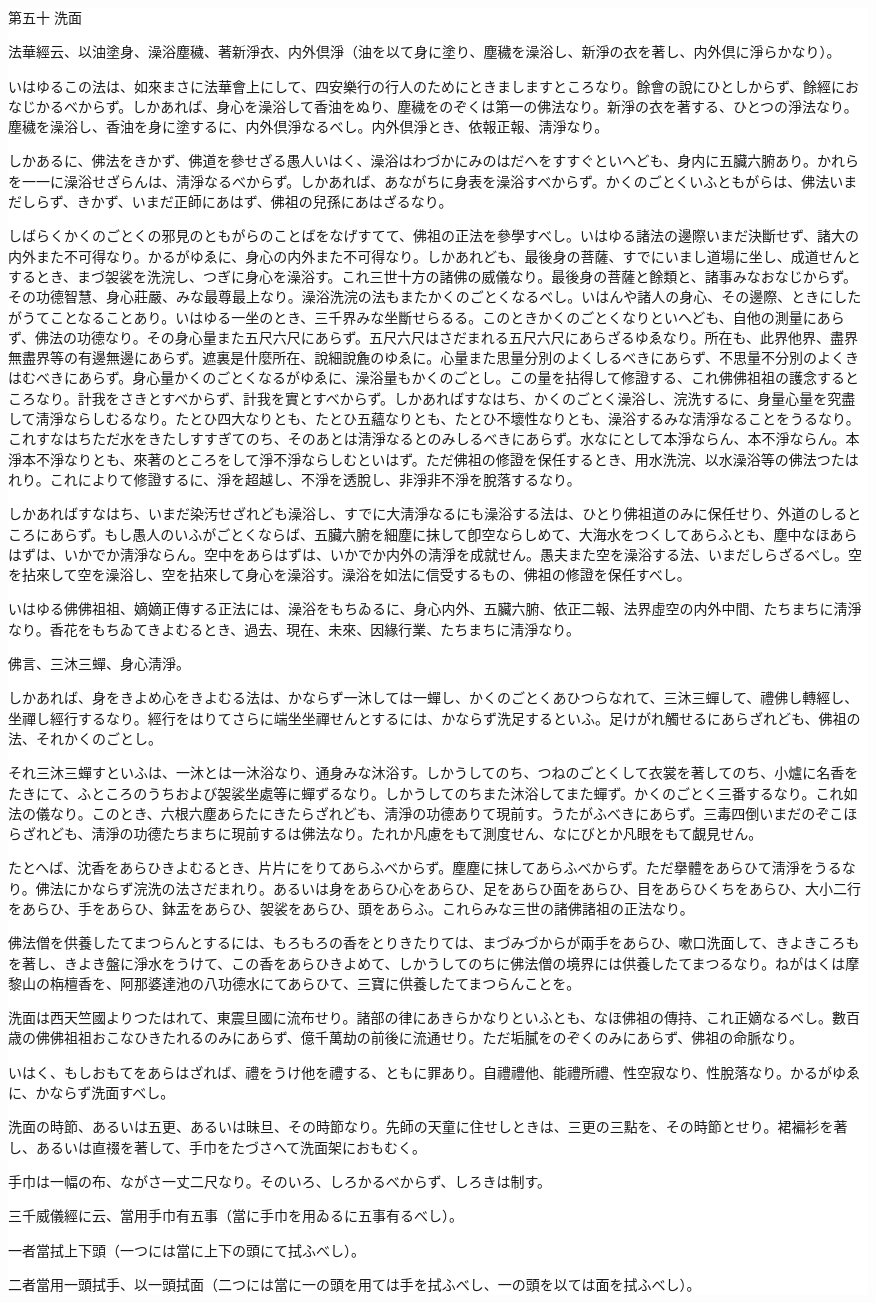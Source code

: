 

第五十 洗面  

  

 法華經云、以油塗身、澡浴塵穢、著新淨衣、内外倶淨（油を以て身に塗り、塵穢を澡浴し、新淨の衣を著し、内外倶に淨らかなり）。  

 いはゆるこの法は、如來まさに法華會上にして、四安樂行の行人のためにときましますところなり。餘會の說にひとしからず、餘經におなじかるべからず。しかあれば、身心を澡浴して香油をぬり、塵穢をのぞくは第一の佛法なり。新淨の衣を著する、ひとつの淨法なり。塵穢を澡浴し、香油を身に塗するに、内外倶淨なるべし。内外倶淨とき、依報正報、淸淨なり。  

 しかあるに、佛法をきかず、佛道を參せざる愚人いはく、澡浴はわづかにみのはだへをすすぐといへども、身内に五臟六腑あり。かれらを一一に澡浴せざらんは、淸淨なるべからず。しかあれば、あながちに身表を澡浴すべからず。かくのごとくいふともがらは、佛法いまだしらず、きかず、いまだ正師にあはず、佛祖の兒孫にあはざるなり。  

 しばらくかくのごとくの邪見のともがらのことばをなげすてて、佛祖の正法を參學すべし。いはゆる諸法の邊際いまだ決斷せず、諸大の内外また不可得なり。かるがゆゑに、身心の内外また不可得なり。しかあれども、最後身の菩薩、すでにいまし道場に坐し、成道せんとするとき、まづ袈裟を洗浣し、つぎに身心を澡浴す。これ三世十方の諸佛の威儀なり。最後身の菩薩と餘類と、諸事みなおなじからず。その功德智慧、身心莊嚴、みな最尊最上なり。澡浴洗浣の法もまたかくのごとくなるべし。いはんや諸人の身心、その邊際、ときにしたがうてことなることあり。いはゆる一坐のとき、三千界みな坐斷せらるる。このときかくのごとくなりといへども、自他の測量にあらず、佛法の功德なり。その身心量また五尺六尺にあらず。五尺六尺はさだまれる五尺六尺にあらざるゆゑなり。所在も、此界他界、盡界無盡界等の有邊無邊にあらず。遮裏是什麼所在、說細說麁のゆゑに。心量また思量分別のよくしるべきにあらず、不思量不分別のよくきはむべきにあらず。身心量かくのごとくなるがゆゑに、澡浴量もかくのごとし。この量を拈得して修證する、これ佛佛祖祖の護念するところなり。計我をさきとすべからず、計我を實とすべからず。しかあればすなはち、かくのごとく澡浴し、浣洗するに、身量心量を究盡して淸淨ならしむるなり。たとひ四大なりとも、たとひ五蘊なりとも、たとひ不壞性なりとも、澡浴するみな淸淨なることをうるなり。これすなはちただ水をきたしすすぎてのち、そのあとは淸淨なるとのみしるべきにあらず。水なにとして本淨ならん、本不淨ならん。本淨本不淨なりとも、來著のところをして淨不淨ならしむといはず。ただ佛祖の修證を保任するとき、用水洗浣、以水澡浴等の佛法つたはれり。これによりて修證するに、淨を超越し、不淨を透脫し、非淨非不淨を脫落するなり。  

 しかあればすなはち、いまだ染汚せざれども澡浴し、すでに大淸淨なるにも澡浴する法は、ひとり佛祖道のみに保任せり、外道のしるところにあらず。もし愚人のいふがごとくならば、五臟六腑を細塵に抹して卽空ならしめて、大海水をつくしてあらふとも、塵中なほあらはずは、いかでか淸淨ならん。空中をあらはずは、いかでか内外の淸淨を成就せん。愚夫また空を澡浴する法、いまだしらざるべし。空を拈來して空を澡浴し、空を拈來して身心を澡浴す。澡浴を如法に信受するもの、佛祖の修證を保任すべし。  

 いはゆる佛佛祖祖、嫡嫡正傳する正法には、澡浴をもちゐるに、身心内外、五臟六腑、依正二報、法界虛空の内外中間、たちまちに淸淨なり。香花をもちゐてきよむるとき、過去、現在、未來、因緣行業、たちまちに淸淨なり。  

  

 佛言、三沐三蟬、身心淸淨。  

 しかあれば、身をきよめ心をきよむる法は、かならず一沐しては一蟬し、かくのごとくあひつらなれて、三沐三蟬して、禮佛し轉經し、坐禪し經行するなり。經行をはりてさらに端坐坐禪せんとするには、かならず洗足するといふ。足けがれ觸せるにあらざれども、佛祖の法、それかくのごとし。  

 それ三沐三蟬すといふは、一沐とは一沐浴なり、通身みな沐浴す。しかうしてのち、つねのごとくして衣裳を著してのち、小爐に名香をたきにて、ふところのうちおよび袈裟坐處等に蟬ずるなり。しかうしてのちまた沐浴してまた蟬ず。かくのごとく三番するなり。これ如法の儀なり。このとき、六根六塵あらたにきたらざれども、淸淨の功德ありて現前す。うたがふべきにあらず。三毒四倒いまだのぞこほらざれども、淸淨の功德たちまちに現前するは佛法なり。たれか凡慮をもて測度せん、なにびとか凡眼をもて覰見せん。  

 たとへば、沈香をあらひきよむるとき、片片にをりてあらふべからず。塵塵に抹してあらふべからず。ただ擧體をあらひて淸淨をうるなり。佛法にかならず浣洗の法さだまれり。あるいは身をあらひ心をあらひ、足をあらひ面をあらひ、目をあらひくちをあらひ、大小二行をあらひ、手をあらひ、鉢盂をあらひ、袈裟をあらひ、頭をあらふ。これらみな三世の諸佛諸祖の正法なり。  

 佛法僧を供養したてまつらんとするには、もろもろの香をとりきたりては、まづみづからが兩手をあらひ、嗽口洗面して、きよきころもを著し、きよき盤に淨水をうけて、この香をあらひきよめて、しかうしてのちに佛法僧の境界には供養したてまつるなり。ねがはくは摩黎山の栴檀香を、阿那婆達池の八功德水にてあらひて、三寶に供養したてまつらんことを。  

  

 洗面は西天竺國よりつたはれて、東震旦國に流布せり。諸部の律にあきらかなりといふとも、なほ佛祖の傳持、これ正嫡なるべし。數百歳の佛佛祖祖おこなひきたれるのみにあらず、億千萬劫の前後に流通せり。ただ垢膩をのぞくのみにあらず、佛祖の命脈なり。  

 いはく、もしおもてをあらはざれば、禮をうけ他を禮する、ともに罪あり。自禮禮他、能禮所禮、性空寂なり、性脫落なり。かるがゆゑに、かならず洗面すべし。  

 洗面の時節、あるいは五更、あるいは昧旦、その時節なり。先師の天童に住せしときは、三更の三點を、その時節とせり。裙褊衫を著し、あるいは直䄌を著して、手巾をたづさへて洗面架におもむく。  

 手巾は一幅の布、ながさ一丈二尺なり。そのいろ、しろかるべからず、しろきは制す。  

 三千威儀經に云、當用手巾有五事（當に手巾を用ゐるに五事有るべし）。  

 一者當拭上下頭（一つには當に上下の頭にて拭ふべし）。  

 二者當用一頭拭手、以一頭拭面（二つには當に一の頭を用ては手を拭ふべし、一の頭を以ては面を拭ふべし）。  
